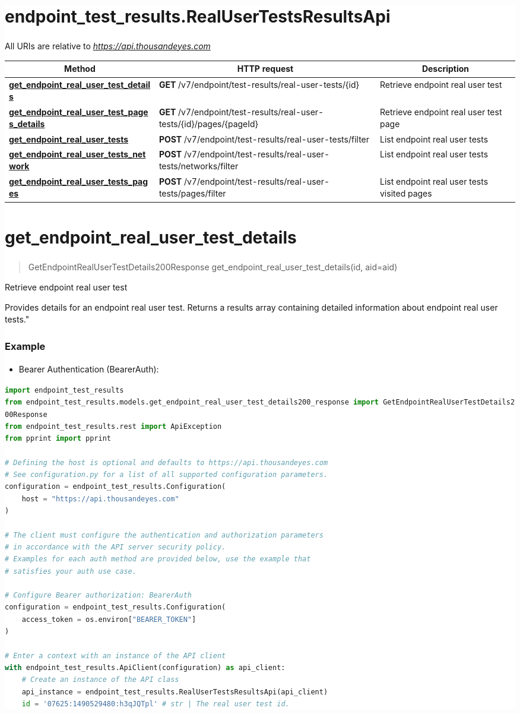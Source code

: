 # endpoint_test_results.RealUserTestsResultsApi

All URIs are relative to *https://api.thousandeyes.com*

Method | HTTP request | Description
------------- | ------------- | -------------
[**get_endpoint_real_user_test_details**](RealUserTestsResultsApi.md#get_endpoint_real_user_test_details) | **GET** /v7/endpoint/test-results/real-user-tests/{id} | Retrieve endpoint real user test
[**get_endpoint_real_user_test_pages_details**](RealUserTestsResultsApi.md#get_endpoint_real_user_test_pages_details) | **GET** /v7/endpoint/test-results/real-user-tests/{id}/pages/{pageId} | Retrieve endpoint real user test page
[**get_endpoint_real_user_tests**](RealUserTestsResultsApi.md#get_endpoint_real_user_tests) | **POST** /v7/endpoint/test-results/real-user-tests/filter | List endpoint real user tests
[**get_endpoint_real_user_tests_network**](RealUserTestsResultsApi.md#get_endpoint_real_user_tests_network) | **POST** /v7/endpoint/test-results/real-user-tests/networks/filter | List endpoint real user tests
[**get_endpoint_real_user_tests_pages**](RealUserTestsResultsApi.md#get_endpoint_real_user_tests_pages) | **POST** /v7/endpoint/test-results/real-user-tests/pages/filter | List endpoint real user tests visited pages


# **get_endpoint_real_user_test_details**
> GetEndpointRealUserTestDetails200Response get_endpoint_real_user_test_details(id, aid=aid)

Retrieve endpoint real user test

Provides details for an endpoint real user test. Returns a results array containing detailed information about endpoint real user tests.\" 

### Example

* Bearer Authentication (BearerAuth):

```python
import endpoint_test_results
from endpoint_test_results.models.get_endpoint_real_user_test_details200_response import GetEndpointRealUserTestDetails200Response
from endpoint_test_results.rest import ApiException
from pprint import pprint

# Defining the host is optional and defaults to https://api.thousandeyes.com
# See configuration.py for a list of all supported configuration parameters.
configuration = endpoint_test_results.Configuration(
    host = "https://api.thousandeyes.com"
)

# The client must configure the authentication and authorization parameters
# in accordance with the API server security policy.
# Examples for each auth method are provided below, use the example that
# satisfies your auth use case.

# Configure Bearer authorization: BearerAuth
configuration = endpoint_test_results.Configuration(
    access_token = os.environ["BEARER_TOKEN"]
)

# Enter a context with an instance of the API client
with endpoint_test_results.ApiClient(configuration) as api_client:
    # Create an instance of the API class
    api_instance = endpoint_test_results.RealUserTestsResultsApi(api_client)
    id = '07625:1490529480:h3qJQTpl' # str | The real user test id.
```